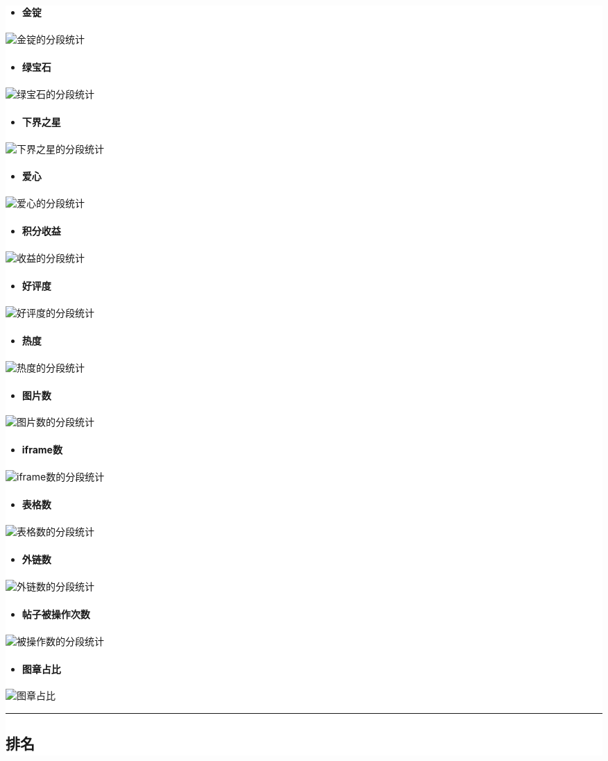 - #### 金锭

![金锭的分段统计](imgs/公告和反馈/1c160bdc-0130-11ea-b780-3c91807eb52c.png)

- #### 绿宝石

![绿宝石的分段统计](imgs/公告和反馈/1c4ea998-0130-11ea-99f4-3c91807eb52c.png)

- #### 下界之星

![下界之星的分段统计](imgs/公告和反馈/1c7dd6c2-0130-11ea-8358-3c91807eb52c.png)

- #### 爱心

![爱心的分段统计](imgs/公告和反馈/1ca9f8dc-0130-11ea-b4ab-3c91807eb52c.png)

- #### 积分收益

![收益的分段统计](imgs/公告和反馈/1cd643ee-0130-11ea-98cd-3c91807eb52c.png)

- #### 好评度

![好评度的分段统计](imgs/公告和反馈/1d01efba-0130-11ea-895d-3c91807eb52c.png)

- #### 热度

![热度的分段统计](imgs/公告和反馈/1d2ed5a4-0130-11ea-8f9e-3c91807eb52c.png)

- #### 图片数

![图片数的分段统计](imgs/公告和反馈/1d5a8174-0130-11ea-a547-3c91807eb52c.png)

- #### iframe数

![iframe数的分段统计](imgs/公告和反馈/1d845afa-0130-11ea-92e6-3c91807eb52c.png)

- #### 表格数

![表格数的分段统计](imgs/公告和反馈/1dadc112-0130-11ea-839d-3c91807eb52c.png)

- #### 外链数

![外链数的分段统计](imgs/公告和反馈/1dd4b4fe-0130-11ea-8d8f-3c91807eb52c.png)

- #### 帖子被操作次数

![被操作数的分段统计](imgs/公告和反馈/1dfda4d4-0130-11ea-bd50-3c91807eb52c.png)

- #### 图章占比

![图章占比](imgs/公告和反馈/1e4a57c2-0130-11ea-b3a3-3c91807eb52c.png)

----

## 排名
